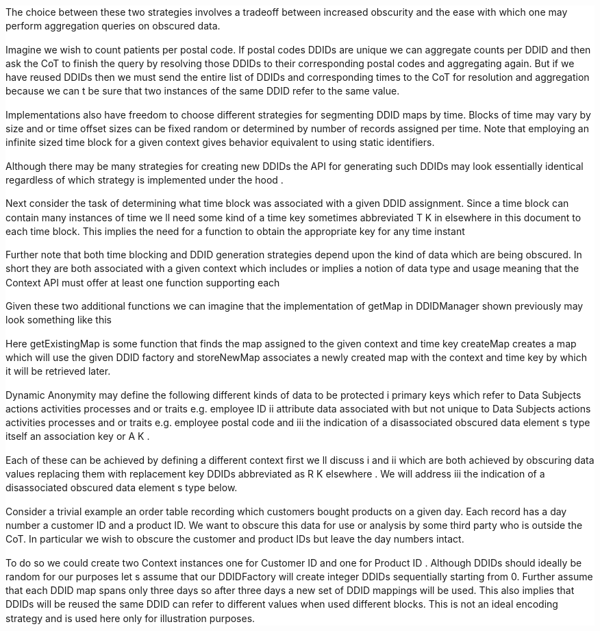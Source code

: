 The choice between these two strategies involves a tradeoff between increased obscurity and the ease with which one may perform aggregation queries on obscured data.

Imagine we wish to count patients per postal code. If postal codes DDIDs are unique we can aggregate counts per DDID and then ask the CoT to finish the query by resolving those DDIDs to their corresponding postal codes and aggregating again. But if we have reused DDIDs then we must send the entire list of DDIDs and corresponding times to the CoT for resolution and aggregation because we can t be sure that two instances of the same DDID refer to the same value.

Implementations also have freedom to choose different strategies for segmenting DDID maps by time. Blocks of time may vary by size and or time offset sizes can be fixed random or determined by number of records assigned per time. Note that employing an infinite sized time block for a given context gives behavior equivalent to using static identifiers. 

Although there may be many strategies for creating new DDIDs the API for generating such DDIDs may look essentially identical regardless of which strategy is implemented under the hood .

Next consider the task of determining what time block was associated with a given DDID assignment. Since a time block can contain many instances of time we ll need some kind of a time key sometimes abbreviated T K in elsewhere in this document to each time block. This implies the need for a function to obtain the appropriate key for any time instant 

Further note that both time blocking and DDID generation strategies depend upon the kind of data which are being obscured. In short they are both associated with a given context which includes or implies a notion of data type and usage meaning that the Context API must offer at least one function supporting each 

Given these two additional functions we can imagine that the implementation of getMap in DDIDManager shown previously may look something like this 

Here getExistingMap is some function that finds the map assigned to the given context and time key createMap creates a map which will use the given DDID factory and storeNewMap associates a newly created map with the context and time key by which it will be retrieved later. 

Dynamic Anonymity may define the following different kinds of data to be protected i primary keys which refer to Data Subjects actions activities processes and or traits e.g. employee ID ii attribute data associated with but not unique to Data Subjects actions activities processes and or traits e.g. employee postal code and iii the indication of a disassociated obscured data element s type itself an association key or A K .

Each of these can be achieved by defining a different context first we ll discuss i and ii which are both achieved by obscuring data values replacing them with replacement key DDIDs abbreviated as R K elsewhere . We will address iii the indication of a disassociated obscured data element s type below.

Consider a trivial example an order table recording which customers bought products on a given day. Each record has a day number a customer ID and a product ID. We want to obscure this data for use or analysis by some third party who is outside the CoT. In particular we wish to obscure the customer and product IDs but leave the day numbers intact.

To do so we could create two Context instances one for Customer ID and one for Product ID . Although DDIDs should ideally be random for our purposes let s assume that our DDIDFactory will create integer DDIDs sequentially starting from 0. Further assume that each DDID map spans only three days so after three days a new set of DDID mappings will be used. This also implies that DDIDs will be reused the same DDID can refer to different values when used different blocks. This is not an ideal encoding strategy and is used here only for illustration purposes. 
